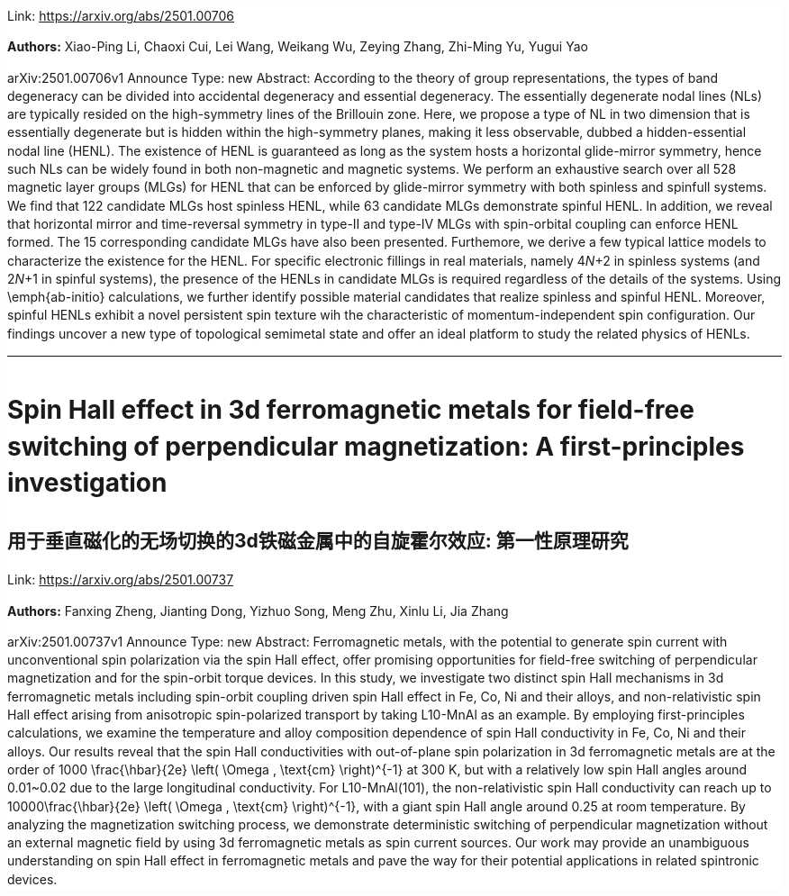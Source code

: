 Link: https://arxiv.org/abs/2501.00706

**Authors:** Xiao-Ping Li, Chaoxi Cui, Lei Wang, Weikang Wu, Zeying Zhang, Zhi-Ming Yu, Yugui Yao

arXiv:2501.00706v1 Announce Type: new 
Abstract: According to the theory of group representations, the types of band degeneracy can be divided into accidental degeneracy and essential degeneracy. The essentially degenerate nodal lines (NLs) are typically resided on the high-symmetry lines of the Brillouin zone. Here, we propose a type of NL in two dimension that is essentially degenerate but is hidden within the high-symmetry planes, making it less observable, dubbed a hidden-essential nodal line (HENL). The existence of HENL is guaranteed as long as the system hosts a horizontal glide-mirror symmetry, hence such NLs can be widely found in both non-magnetic and magnetic systems. We perform an exhaustive search over all 528 magnetic layer groups (MLGs) for HENL that can be enforced by glide-mirror symmetry with both spinless and spinfull systems. We find that 122 candidate MLGs host spinless HENL, while 63 candidate MLGs demonstrate spinful HENL. In addition, we reveal that horizontal mirror and time-reversal symmetry in type-II and type-IV MLGs with spin-orbital coupling can enforce HENL formed. The 15 corresponding candidate MLGs have also been presented. Furthemore, we derive a few typical lattice models to characterize the existence for the HENL. For specific electronic fillings in real materials, namely 4$N$+2 in spinless systems (and 2$N$+1 in spinful systems), the presence of the HENLs in candidate MLGs is required regardless of the details of the systems. Using \emph{ab-initio} calculations, we further identify possible material candidates that realize spinless and spinful HENL. Moreover, spinful HENLs exhibit a novel persistent spin texture wih the characteristic of momentum-independent spin configuration. Our findings uncover a new type of topological semimetal state and offer an ideal platform to study the related physics of HENLs.


---
# Spin Hall effect in 3d ferromagnetic metals for field-free switching of perpendicular magnetization: A first-principles investigation

## 用于垂直磁化的无场切换的3d铁磁金属中的自旋霍尔效应: 第一性原理研究

Link: https://arxiv.org/abs/2501.00737

**Authors:** Fanxing Zheng, Jianting Dong, Yizhuo Song, Meng Zhu, Xinlu Li, Jia Zhang

arXiv:2501.00737v1 Announce Type: new 
Abstract: Ferromagnetic metals, with the potential to generate spin current with unconventional spin polarization via the spin Hall effect, offer promising opportunities for field-free switching of perpendicular magnetization and for the spin-orbit torque devices. In this study, we investigate two distinct spin Hall mechanisms in 3d ferromagnetic metals including spin-orbit coupling driven spin Hall effect in Fe, Co, Ni and their alloys, and non-relativistic spin Hall effect arising from anisotropic spin-polarized transport by taking L10-MnAl as an example. By employing first-principles calculations, we examine the temperature and alloy composition dependence of spin Hall conductivity in Fe, Co, Ni and their alloys. Our results reveal that the spin Hall conductivities with out-of-plane spin polarization in 3d ferromagnetic metals are at the order of 1000 \frac{\hbar}{2e} \left( \Omega \, \text{cm} \right)^{-1} at 300 K, but with a relatively low spin Hall angles around 0.01~0.02 due to the large longitudinal conductivity. For L10-MnAl(101), the non-relativistic spin Hall conductivity can reach up to 10000\frac{\hbar}{2e} \left( \Omega \, \text{cm} \right)^{-1}, with a giant spin Hall angle around 0.25 at room temperature. By analyzing the magnetization switching process, we demonstrate deterministic switching of perpendicular magnetization without an external magnetic field by using 3d ferromagnetic metals as spin current sources. Our work may provide an unambiguous understanding on spin Hall effect in ferromagnetic metals and pave the way for their potential applications in related spintronic devices.
